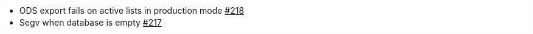 - ODS export fails on active lists in production mode [\#218](https://github.com/ekylibre/ekylibre/issues/218)
- Segv when database is empty [\#217](https://github.com/ekylibre/ekylibre/issues/217)

